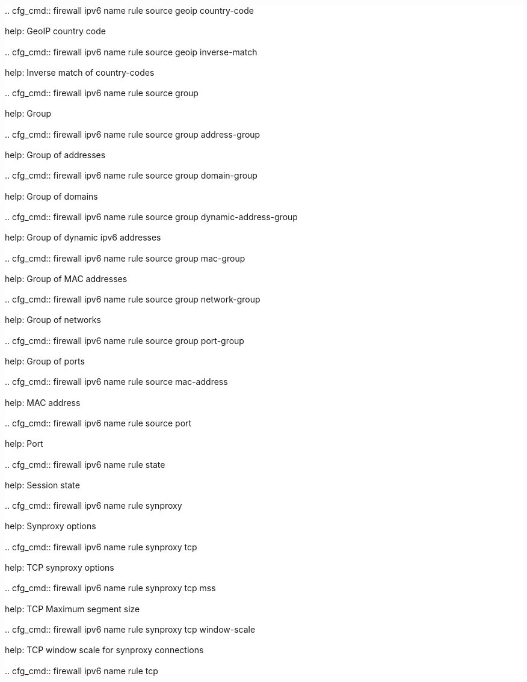 .. cfg_cmd:: firewall ipv6 name <tag> rule <tag> source geoip country-code

help: GeoIP country code

.. cfg_cmd:: firewall ipv6 name <tag> rule <tag> source geoip inverse-match

help: Inverse match of country-codes

.. cfg_cmd:: firewall ipv6 name <tag> rule <tag> source group

help: Group

.. cfg_cmd:: firewall ipv6 name <tag> rule <tag> source group address-group

help: Group of addresses

.. cfg_cmd:: firewall ipv6 name <tag> rule <tag> source group domain-group

help: Group of domains

.. cfg_cmd:: firewall ipv6 name <tag> rule <tag> source group dynamic-address-group

help: Group of dynamic ipv6 addresses

.. cfg_cmd:: firewall ipv6 name <tag> rule <tag> source group mac-group

help: Group of MAC addresses

.. cfg_cmd:: firewall ipv6 name <tag> rule <tag> source group network-group

help: Group of networks

.. cfg_cmd:: firewall ipv6 name <tag> rule <tag> source group port-group

help: Group of ports

.. cfg_cmd:: firewall ipv6 name <tag> rule <tag> source mac-address

help: MAC address

.. cfg_cmd:: firewall ipv6 name <tag> rule <tag> source port

help: Port

.. cfg_cmd:: firewall ipv6 name <tag> rule <tag> state

help: Session state

.. cfg_cmd:: firewall ipv6 name <tag> rule <tag> synproxy

help: Synproxy options

.. cfg_cmd:: firewall ipv6 name <tag> rule <tag> synproxy tcp

help: TCP synproxy options

.. cfg_cmd:: firewall ipv6 name <tag> rule <tag> synproxy tcp mss

help: TCP Maximum segment size

.. cfg_cmd:: firewall ipv6 name <tag> rule <tag> synproxy tcp window-scale

help: TCP window scale for synproxy connections

.. cfg_cmd:: firewall ipv6 name <tag> rule <tag> tcp
